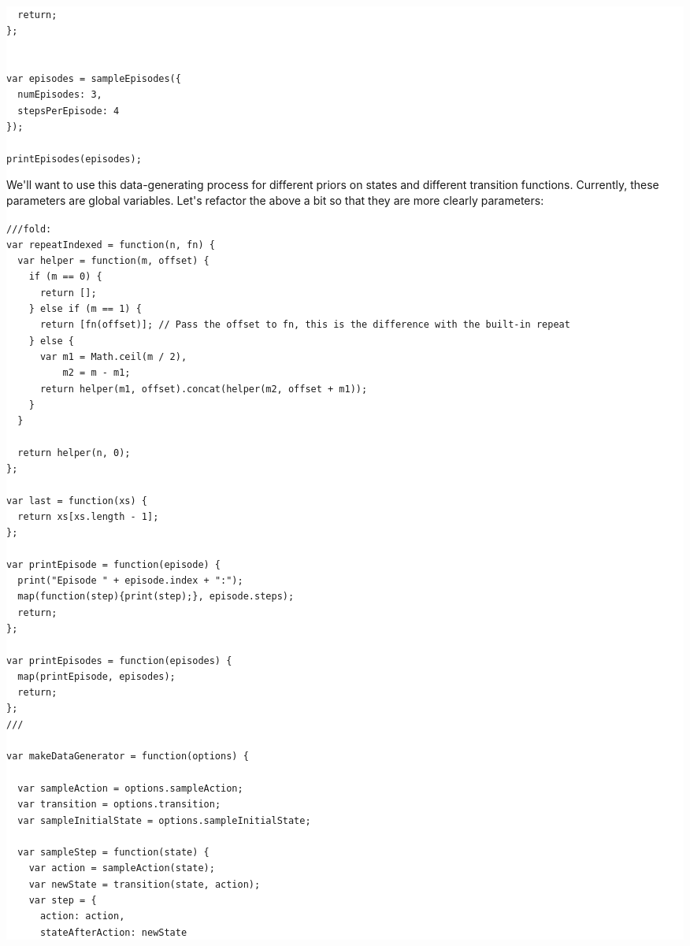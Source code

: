 ~~~~
  return;
};


var episodes = sampleEpisodes({
  numEpisodes: 3,
  stepsPerEpisode: 4
});

printEpisodes(episodes);
~~~~

We'll want to use this data-generating process for different priors on states and different transition functions.
Currently, these parameters are global variables. Let's refactor the above a bit so that they are more clearly parameters:

~~~~
///fold:
var repeatIndexed = function(n, fn) {
  var helper = function(m, offset) {
    if (m == 0) {
      return [];
    } else if (m == 1) {
      return [fn(offset)]; // Pass the offset to fn, this is the difference with the built-in repeat
    } else {
      var m1 = Math.ceil(m / 2),
          m2 = m - m1;
      return helper(m1, offset).concat(helper(m2, offset + m1));
    }
  }

  return helper(n, 0);
};

var last = function(xs) {
  return xs[xs.length - 1];
};

var printEpisode = function(episode) {
  print("Episode " + episode.index + ":");
  map(function(step){print(step);}, episode.steps);
  return;
};

var printEpisodes = function(episodes) {
  map(printEpisode, episodes);
  return;
};
///

var makeDataGenerator = function(options) {

  var sampleAction = options.sampleAction;
  var transition = options.transition;
  var sampleInitialState = options.sampleInitialState;

  var sampleStep = function(state) {
    var action = sampleAction(state);
    var newState = transition(state, action);
    var step = {
      action: action,
      stateAfterAction: newState      
~~~~